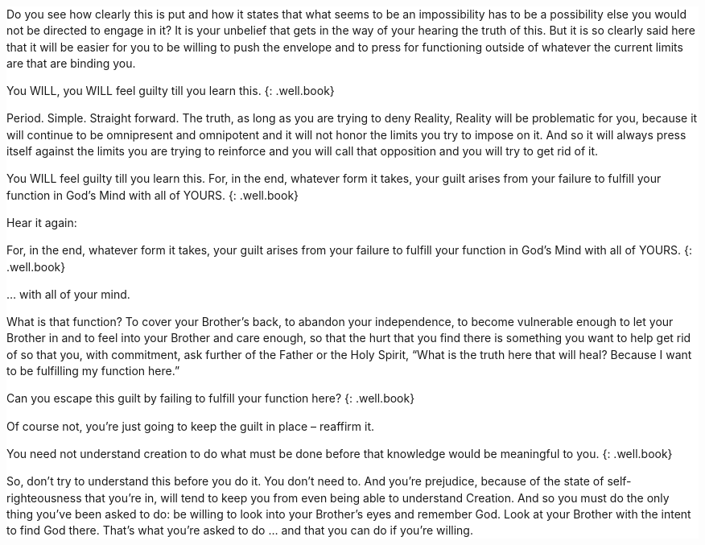Do you see how clearly this is put and how it states that what seems to
be an impossibility has to be a possibility else you would not be
directed to engage in it? It is your unbelief that gets in the way of
your hearing the truth of this. But it is so clearly said here that it
will be easier for you to be willing to push the envelope and to press
for functioning outside of whatever the current limits are that are
binding you.

You WILL, you WILL feel guilty till you learn this.
{: .well.book}

Period. Simple. Straight forward. The truth, as long as you are trying
to deny Reality, Reality will be problematic for you, because it will
continue to be omnipresent and omnipotent and it will not honor the
limits you try to impose on it. And so it will always press itself
against the limits you are trying to reinforce and you will call that
opposition and you will try to get rid of it.

You WILL feel guilty till you learn this. For, in the end, whatever form
it takes, your guilt arises from your failure to fulfill your function
in God&rsquo;s Mind with all of YOURS.
{: .well.book}

Hear it again:

For, in the end, whatever form it takes, your guilt arises from your
failure to fulfill your function in God&rsquo;s Mind with all of YOURS.
{: .well.book}

&hellip; with all of your mind.

What is that function? To cover your Brother&rsquo;s back, to abandon
your independence, to become vulnerable enough to let your Brother in
and to feel into your Brother and care enough, so that the hurt that you
find there is something you want to help get rid of so that you, with
commitment, ask further of the Father or the Holy Spirit, &ldquo;What is
the truth here that will heal? Because I want to be fulfilling my
function here.&rdquo;

Can you escape this guilt by failing to fulfill your function here?
{: .well.book}

Of course not, you&rsquo;re just going to keep the guilt in place
&ndash; reaffirm it.

You need not understand creation to do what must be done before that
knowledge would be meaningful to you.
{: .well.book}

So, don&rsquo;t try to understand this before you do it. You don&rsquo;t
need to. And you&rsquo;re prejudice, because of the state of
self-righteousness that you&rsquo;re in, will tend to keep you from even
being able to understand Creation. And so you must do the only thing
you&rsquo;ve been asked to do: be willing to look into your
Brother&rsquo;s eyes and remember God. Look at your Brother with the
intent to find God there. That&rsquo;s what you&rsquo;re asked to do
&hellip; and that you can do if you&rsquo;re willing.

